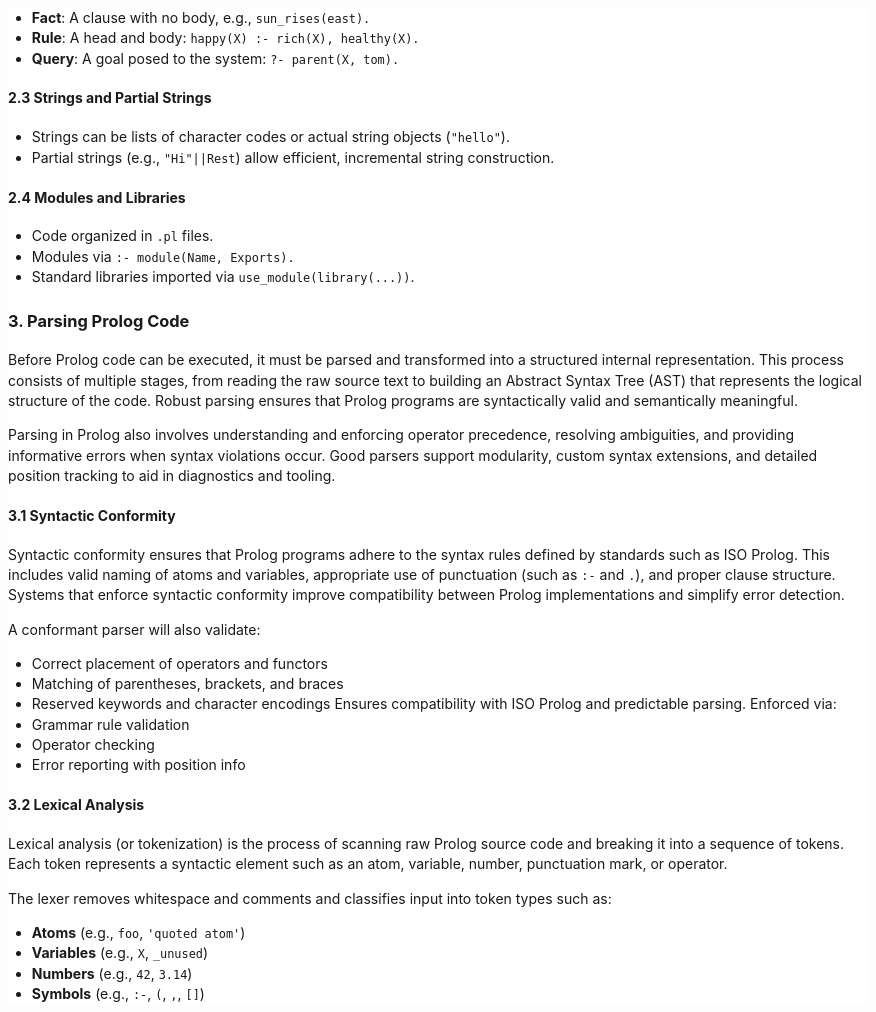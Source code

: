 - **Fact**: A clause with no body, e.g., `sun_rises(east).`
- **Rule**: A head and body: `happy(X) :- rich(X), healthy(X).`
- **Query**: A goal posed to the system: `?- parent(X, tom).`

#### 2.3 Strings and Partial Strings

- Strings can be lists of character codes or actual string objects (`"hello"`).
- Partial strings (e.g., `"Hi"||Rest`) allow efficient, incremental string construction.

#### 2.4 Modules and Libraries

- Code organized in `.pl` files.
- Modules via `:- module(Name, Exports).`
- Standard libraries imported via `use_module(library(...))`.

### 3. Parsing Prolog Code

Before Prolog code can be executed, it must be parsed and transformed into a structured internal representation. This process consists of multiple stages, from reading the raw source text to building an Abstract Syntax Tree (AST) that represents the logical structure of the code. Robust parsing ensures that Prolog programs are syntactically valid and semantically meaningful.

Parsing in Prolog also involves understanding and enforcing operator precedence, resolving ambiguities, and providing informative errors when syntax violations occur. Good parsers support modularity, custom syntax extensions, and detailed position tracking to aid in diagnostics and tooling.

#### 3.1 Syntactic Conformity

Syntactic conformity ensures that Prolog programs adhere to the syntax rules defined by standards such as ISO Prolog. This includes valid naming of atoms and variables, appropriate use of punctuation (such as `:-` and `.`), and proper clause structure. Systems that enforce syntactic conformity improve compatibility between Prolog implementations and simplify error detection.

A conformant parser will also validate:

- Correct placement of operators and functors
- Matching of parentheses, brackets, and braces
- Reserved keywords and character encodings Ensures compatibility with ISO Prolog and predictable parsing. Enforced via:
- Grammar rule validation
- Operator checking
- Error reporting with position info

#### 3.2 Lexical Analysis

Lexical analysis (or tokenization) is the process of scanning raw Prolog source code and breaking it into a sequence of tokens. Each token represents a syntactic element such as an atom, variable, number, punctuation mark, or operator.

The lexer removes whitespace and comments and classifies input into token types such as:

- **Atoms** (e.g., `foo`, `'quoted atom'`)
- **Variables** (e.g., `X`, `_unused`)
- **Numbers** (e.g., `42`, `3.14`)
- **Symbols** (e.g., `:-`, `(`, `,`, `[]`)
